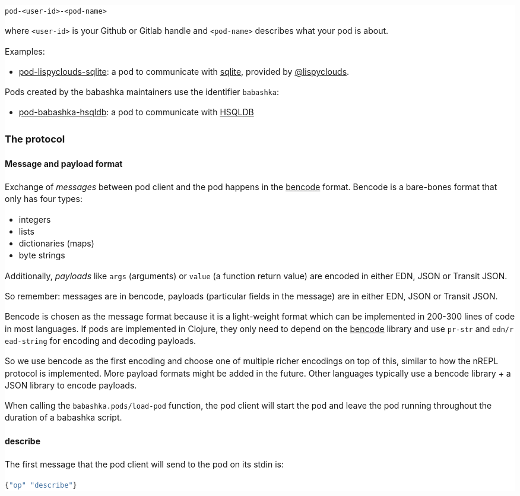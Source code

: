 ```
pod-<user-id>-<pod-name>
```

where `<user-id>` is your Github or Gitlab handle and `<pod-name>` describes
what your pod is about.

Examples:

- [pod-lispyclouds-sqlite](examples/pod-lispyclouds-sqlite): a pod to
  communicate with [sqlite](https://www.sqlite.org/), provided by
  [@lispyclouds](https://github.com/lispyclouds).

Pods created by the babashka maintainers use the identifier `babashka`:

- [pod-babashka-hsqldb](https://github.com/borkdude/pod-babashka-hsqldb): a pod
  to communicate with [HSQLDB](http://www.hsqldb.org/)

### The protocol

#### Message and payload format

Exchange of _messages_ between pod client and the pod happens in the
[bencode](https://en.wikipedia.org/wiki/Bencode) format. Bencode is a bare-bones
format that only has four types:

- integers
- lists
- dictionaries (maps)
- byte strings

Additionally, _payloads_ like `args` (arguments) or `value` (a function return
value) are encoded in either EDN, JSON or Transit JSON.

So remember: messages are in bencode, payloads (particular fields in the
message) are in either EDN, JSON or Transit JSON.

Bencode is chosen as the message format because it is a light-weight format
which can be implemented in 200-300 lines of code in most languages. If pods are
implemented in Clojure, they only need to depend on the
[bencode](https://github.com/nrepl/bencode) library and use `pr-str` and
`edn/read-string` for encoding and decoding payloads.

So we use bencode as the first encoding and choose one of multiple richer encodings on top of this, similar to how the nREPL protocol is implemented. More
payload formats might be added in the future.
Other languages typically use a bencode library + a JSON library to encode payloads.

When calling the `babashka.pods/load-pod` function, the pod client will start
the pod and leave the pod running throughout the duration of a babashka script.

#### describe

The first message that the pod client will send to the pod on its stdin is:

``` clojure
{"op" "describe"}
```
